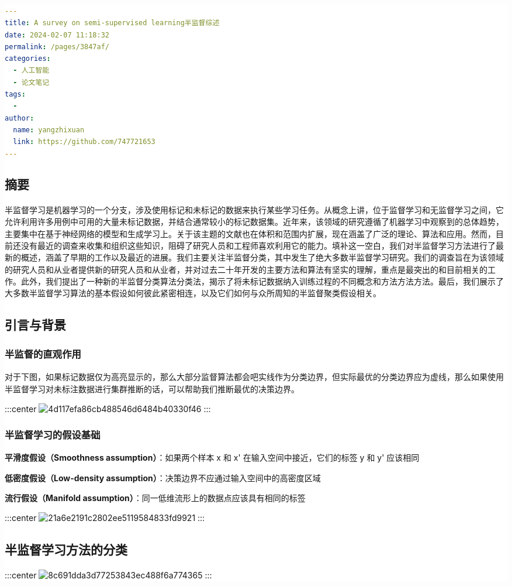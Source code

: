 ```yaml
---
title: A survey on semi-supervised learning半监督综述
date: 2024-02-07 11:18:32
permalink: /pages/3847af/
categories:
  - 人工智能
  - 论文笔记
tags:
  - 
author: 
  name: yangzhixuan
  link: https://github.com/747721653
---
```

## 摘要

半监督学习是机器学习的一个分支，涉及使用标记和未标记的数据来执行某些学习任务。从概念上讲，位于监督学习和无监督学习之间，它允许利用许多用例中可用的大量未标记数据，并结合通常较小的标记数据集。近年来，该领域的研究遵循了机器学习中观察到的总体趋势，主要集中在基于神经网络的模型和生成学习上。关于该主题的文献也在体积和范围内扩展，现在涵盖了广泛的理论、算法和应用。然而，目前还没有最近的调查来收集和组织这些知识，阻碍了研究人员和工程师喜欢利用它的能力。填补这一空白，我们对半监督学习方法进行了最新的概述，涵盖了早期的工作以及最近的进展。我们主要关注半监督分类，其中发生了绝大多数半监督学习研究。我们的调查旨在为该领域的研究人员和从业者提供新的研究人员和从业者，并对过去二十年开发的主要方法和算法有坚实的理解，重点是最突出的和目前相关的工作。此外，我们提出了一种新的半监督分类算法分类法，揭示了将未标记数据纳入训练过程的不同概念和方法方法方法。最后，我们展示了大多数半监督学习算法的基本假设如何彼此紧密相连，以及它们如何与众所周知的半监督聚类假设相关。


## 引言与背景

### 半监督的直观作用

对于下图，如果标记数据仅为高亮显示的，那么大部分监督算法都会吧实线作为分类边界，但实际最优的分类边界应为虚线，那么如果使用半监督学习对未标注数据进行集群推断的话，可以帮助我们推断最优的决策边界。

:::center
![4d117efa86cb488546d6484b40330f46](https://cdn.jsdelivr.net/gh/747721653/picx-images-hosting@master/paper/4d117efa86cb488546d6484b40330f46.8vmq6ccx4w.webp)
:::

### 半监督学习的假设基础

**平滑度假设（Smoothness assumption）**：如果两个样本 x 和 x' 在输入空间中接近，它们的标签 y 和 y' 应该相同

**低密度假设（Low-density assumption）**：决策边界不应通过输入空间中的高密度区域

**流行假设（Manifold assumption）**：同一低维流形上的数据点应该具有相同的标签

:::center
![21a6e2191c2802ee5119584833fd9921](https://cdn.jsdelivr.net/gh/747721653/picx-images-hosting@master/paper/21a6e2191c2802ee5119584833fd9921.3rb1h2dqoa.webp)
:::

## 半监督学习方法的分类

:::center
![8c691dda3d77253843ec488f6a774365](https://cdn.jsdelivr.net/gh/747721653/picx-images-hosting@master/paper/8c691dda3d77253843ec488f6a774365.5fkee94ghl.webp)
:::
